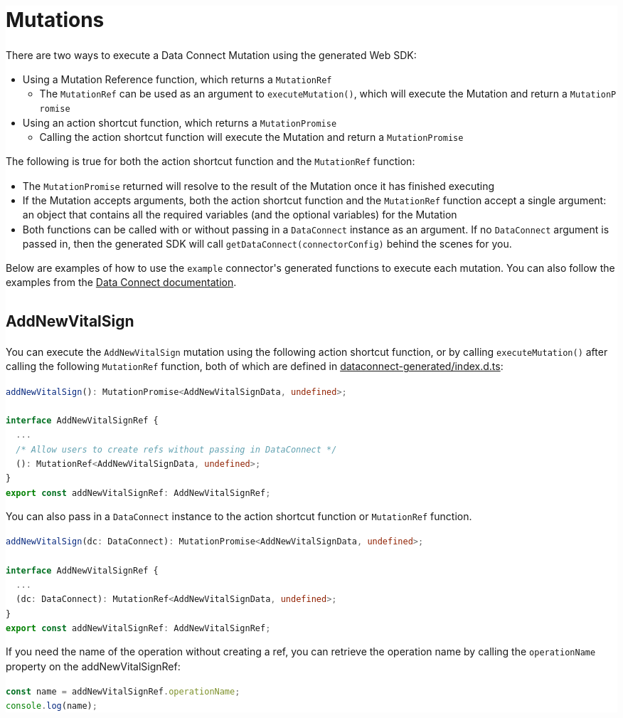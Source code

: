 # Mutations

There are two ways to execute a Data Connect Mutation using the generated Web SDK:
- Using a Mutation Reference function, which returns a `MutationRef`
  - The `MutationRef` can be used as an argument to `executeMutation()`, which will execute the Mutation and return a `MutationPromise`
- Using an action shortcut function, which returns a `MutationPromise`
  - Calling the action shortcut function will execute the Mutation and return a `MutationPromise`

The following is true for both the action shortcut function and the `MutationRef` function:
- The `MutationPromise` returned will resolve to the result of the Mutation once it has finished executing
- If the Mutation accepts arguments, both the action shortcut function and the `MutationRef` function accept a single argument: an object that contains all the required variables (and the optional variables) for the Mutation
- Both functions can be called with or without passing in a `DataConnect` instance as an argument. If no `DataConnect` argument is passed in, then the generated SDK will call `getDataConnect(connectorConfig)` behind the scenes for you.

Below are examples of how to use the `example` connector's generated functions to execute each mutation. You can also follow the examples from the [Data Connect documentation](https://firebase.google.com/docs/data-connect/web-sdk#using-mutations).

## AddNewVitalSign
You can execute the `AddNewVitalSign` mutation using the following action shortcut function, or by calling `executeMutation()` after calling the following `MutationRef` function, both of which are defined in [dataconnect-generated/index.d.ts](./index.d.ts):
```typescript
addNewVitalSign(): MutationPromise<AddNewVitalSignData, undefined>;

interface AddNewVitalSignRef {
  ...
  /* Allow users to create refs without passing in DataConnect */
  (): MutationRef<AddNewVitalSignData, undefined>;
}
export const addNewVitalSignRef: AddNewVitalSignRef;
```
You can also pass in a `DataConnect` instance to the action shortcut function or `MutationRef` function.
```typescript
addNewVitalSign(dc: DataConnect): MutationPromise<AddNewVitalSignData, undefined>;

interface AddNewVitalSignRef {
  ...
  (dc: DataConnect): MutationRef<AddNewVitalSignData, undefined>;
}
export const addNewVitalSignRef: AddNewVitalSignRef;
```

If you need the name of the operation without creating a ref, you can retrieve the operation name by calling the `operationName` property on the addNewVitalSignRef:
```typescript
const name = addNewVitalSignRef.operationName;
console.log(name);
```
